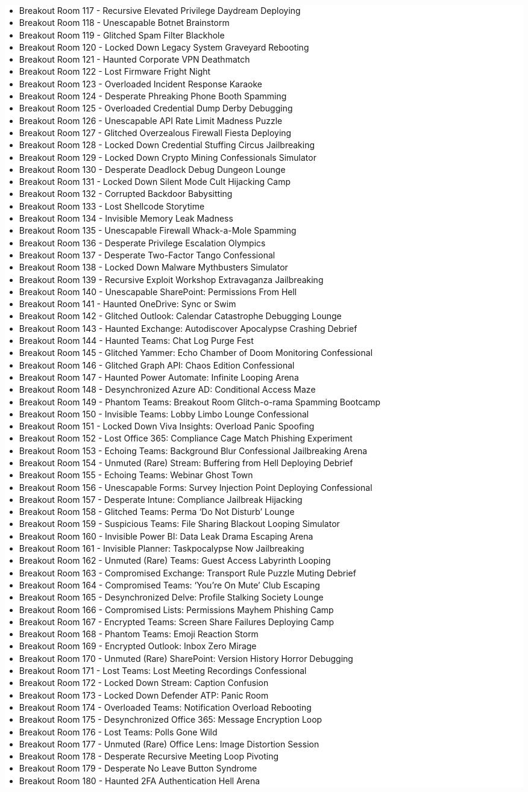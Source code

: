 - Breakout Room 117 - Recursive Elevated Privilege Daydream Deploying
- Breakout Room 118 - Unescapable Botnet Brainstorm
- Breakout Room 119 - Glitched Spam Filter Blackhole
- Breakout Room 120 - Locked Down Legacy System Graveyard Rebooting
- Breakout Room 121 - Haunted Corporate VPN Deathmatch
- Breakout Room 122 - Lost Firmware Fright Night
- Breakout Room 123 - Overloaded Incident Response Karaoke
- Breakout Room 124 - Desperate Phreaking Phone Booth Spamming
- Breakout Room 125 - Overloaded Credential Dump Derby Debugging
- Breakout Room 126 - Unescapable API Rate Limit Madness Puzzle
- Breakout Room 127 - Glitched Overzealous Firewall Fiesta Deploying
- Breakout Room 128 - Locked Down Credential Stuffing Circus Jailbreaking
- Breakout Room 129 - Locked Down Crypto Mining Confessionals Simulator
- Breakout Room 130 - Desperate Deadlock Debug Dungeon Lounge
- Breakout Room 131 - Locked Down Silent Mode Cult Hijacking Camp
- Breakout Room 132 - Corrupted Backdoor Babysitting
- Breakout Room 133 - Lost Shellcode Storytime
- Breakout Room 134 - Invisible Memory Leak Madness
- Breakout Room 135 - Unescapable Firewall Whack-a-Mole Spamming
- Breakout Room 136 - Desperate Privilege Escalation Olympics
- Breakout Room 137 - Desperate Two-Factor Tango Confessional
- Breakout Room 138 - Locked Down Malware Mythbusters Simulator
- Breakout Room 139 - Recursive Exploit Workshop Extravaganza Jailbreaking
- Breakout Room 140 - Unescapable SharePoint: Permissions From Hell
- Breakout Room 141 - Haunted OneDrive: Sync or Swim
- Breakout Room 142 - Glitched Outlook: Calendar Catastrophe Debugging Lounge
- Breakout Room 143 - Haunted Exchange: Autodiscover Apocalypse Crashing Debrief
- Breakout Room 144 - Haunted Teams: Chat Log Purge Fest
- Breakout Room 145 - Glitched Yammer: Echo Chamber of Doom Monitoring Confessional
- Breakout Room 146 - Glitched Graph API: Chaos Edition Confessional
- Breakout Room 147 - Haunted Power Automate: Infinite Looping Arena
- Breakout Room 148 - Desynchronized Azure AD: Conditional Access Maze
- Breakout Room 149 - Phantom Teams: Breakout Room Glitch-o-rama Spamming Bootcamp
- Breakout Room 150 - Invisible Teams: Lobby Limbo Lounge Confessional
- Breakout Room 151 - Locked Down Viva Insights: Overload Panic Spoofing
- Breakout Room 152 - Lost Office 365: Compliance Cage Match Phishing Experiment
- Breakout Room 153 - Echoing Teams: Background Blur Confessional Jailbreaking Arena
- Breakout Room 154 - Unmuted (Rare) Stream: Buffering from Hell Deploying Debrief
- Breakout Room 155 - Echoing Teams: Webinar Ghost Town
- Breakout Room 156 - Unescapable Forms: Survey Injection Point Deploying Confessional
- Breakout Room 157 - Desperate Intune: Compliance Jailbreak Hijacking
- Breakout Room 158 - Glitched Teams: Perma ‘Do Not Disturb’ Lounge
- Breakout Room 159 - Suspicious Teams: File Sharing Blackout Looping Simulator
- Breakout Room 160 - Invisible Power BI: Data Leak Drama Escaping Arena
- Breakout Room 161 - Invisible Planner: Taskpocalypse Now Jailbreaking
- Breakout Room 162 - Unmuted (Rare) Teams: Guest Access Labyrinth Looping
- Breakout Room 163 - Compromised Exchange: Transport Rule Puzzle Muting Debrief
- Breakout Room 164 - Compromised Teams: ‘You’re On Mute’ Club Escaping
- Breakout Room 165 - Desynchronized Delve: Profile Stalking Society Lounge
- Breakout Room 166 - Compromised Lists: Permissions Mayhem Phishing Camp
- Breakout Room 167 - Encrypted Teams: Screen Share Failures Deploying Camp
- Breakout Room 168 - Phantom Teams: Emoji Reaction Storm
- Breakout Room 169 - Encrypted Outlook: Inbox Zero Mirage
- Breakout Room 170 - Unmuted (Rare) SharePoint: Version History Horror Debugging
- Breakout Room 171 - Lost Teams: Lost Meeting Recordings Confessional
- Breakout Room 172 - Locked Down Stream: Caption Confusion
- Breakout Room 173 - Locked Down Defender ATP: Panic Room
- Breakout Room 174 - Overloaded Teams: Notification Overload Rebooting
- Breakout Room 175 - Desynchronized Office 365: Message Encryption Loop
- Breakout Room 176 - Lost Teams: Polls Gone Wild
- Breakout Room 177 - Unmuted (Rare) Office Lens: Image Distortion Session
- Breakout Room 178 - Desperate Recursive Meeting Loop Pivoting
- Breakout Room 179 - Desperate No Leave Button Syndrome
- Breakout Room 180 - Haunted 2FA Authentication Hell Arena